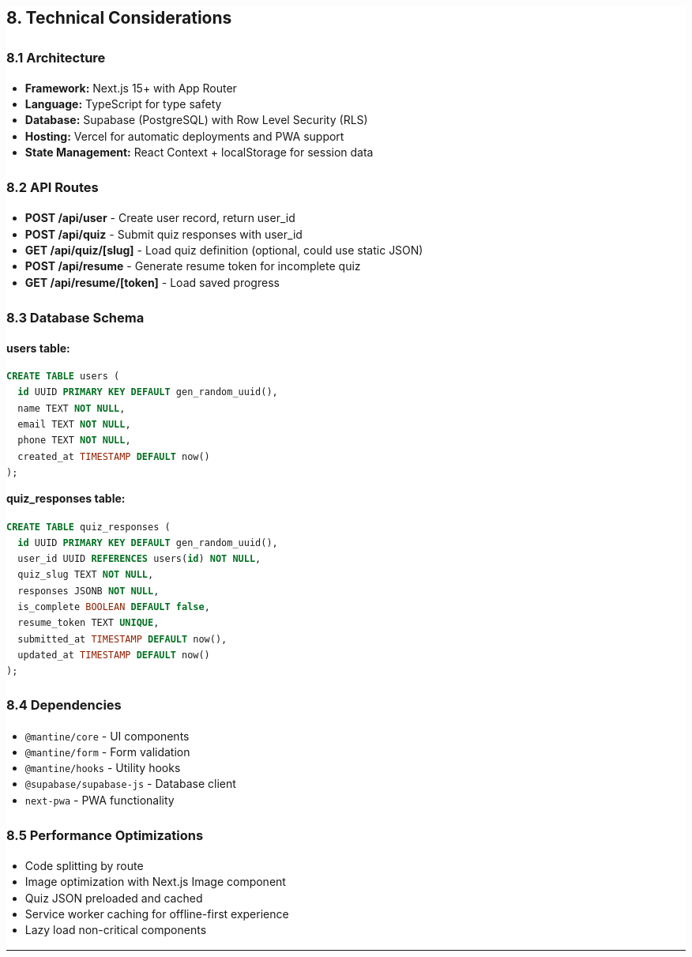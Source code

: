 
## 8. Technical Considerations

### 8.1 Architecture
- **Framework:** Next.js 15+ with App Router
- **Language:** TypeScript for type safety
- **Database:** Supabase (PostgreSQL) with Row Level Security (RLS)
- **Hosting:** Vercel for automatic deployments and PWA support
- **State Management:** React Context + localStorage for session data

### 8.2 API Routes
- **POST /api/user** - Create user record, return user_id
- **POST /api/quiz** - Submit quiz responses with user_id
- **GET /api/quiz/[slug]** - Load quiz definition (optional, could use static JSON)
- **POST /api/resume** - Generate resume token for incomplete quiz
- **GET /api/resume/[token]** - Load saved progress

### 8.3 Database Schema

**users table:**
```sql
CREATE TABLE users (
  id UUID PRIMARY KEY DEFAULT gen_random_uuid(),
  name TEXT NOT NULL,
  email TEXT NOT NULL,
  phone TEXT NOT NULL,
  created_at TIMESTAMP DEFAULT now()
);
```

**quiz_responses table:**
```sql
CREATE TABLE quiz_responses (
  id UUID PRIMARY KEY DEFAULT gen_random_uuid(),
  user_id UUID REFERENCES users(id) NOT NULL,
  quiz_slug TEXT NOT NULL,
  responses JSONB NOT NULL,
  is_complete BOOLEAN DEFAULT false,
  resume_token TEXT UNIQUE,
  submitted_at TIMESTAMP DEFAULT now(),
  updated_at TIMESTAMP DEFAULT now()
);
```

### 8.4 Dependencies
- `@mantine/core` - UI components
- `@mantine/form` - Form validation
- `@mantine/hooks` - Utility hooks
- `@supabase/supabase-js` - Database client
- `next-pwa` - PWA functionality

### 8.5 Performance Optimizations
- Code splitting by route
- Image optimization with Next.js Image component
- Quiz JSON preloaded and cached
- Service worker caching for offline-first experience
- Lazy load non-critical components

---